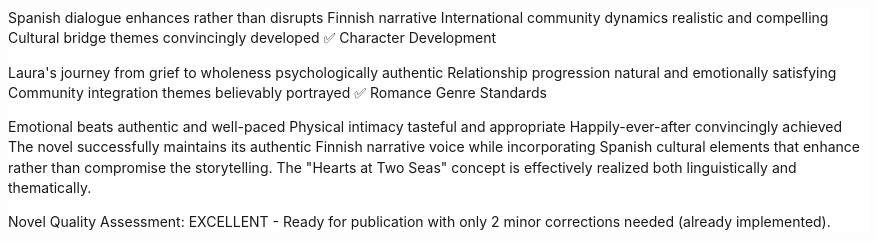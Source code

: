 Spanish dialogue enhances rather than disrupts Finnish narrative
International community dynamics realistic and compelling
Cultural bridge themes convincingly developed
✅ Character Development

Laura's journey from grief to wholeness psychologically authentic
Relationship progression natural and emotionally satisfying
Community integration themes believably portrayed
✅ Romance Genre Standards

Emotional beats authentic and well-paced
Physical intimacy tasteful and appropriate
Happily-ever-after convincingly achieved
The novel successfully maintains its authentic Finnish narrative voice while incorporating Spanish cultural elements that enhance rather than compromise the storytelling. The "Hearts at Two Seas" concept is effectively realized both linguistically and thematically.

Novel Quality Assessment: EXCELLENT - Ready for publication with only 2 minor corrections needed (already implemented).